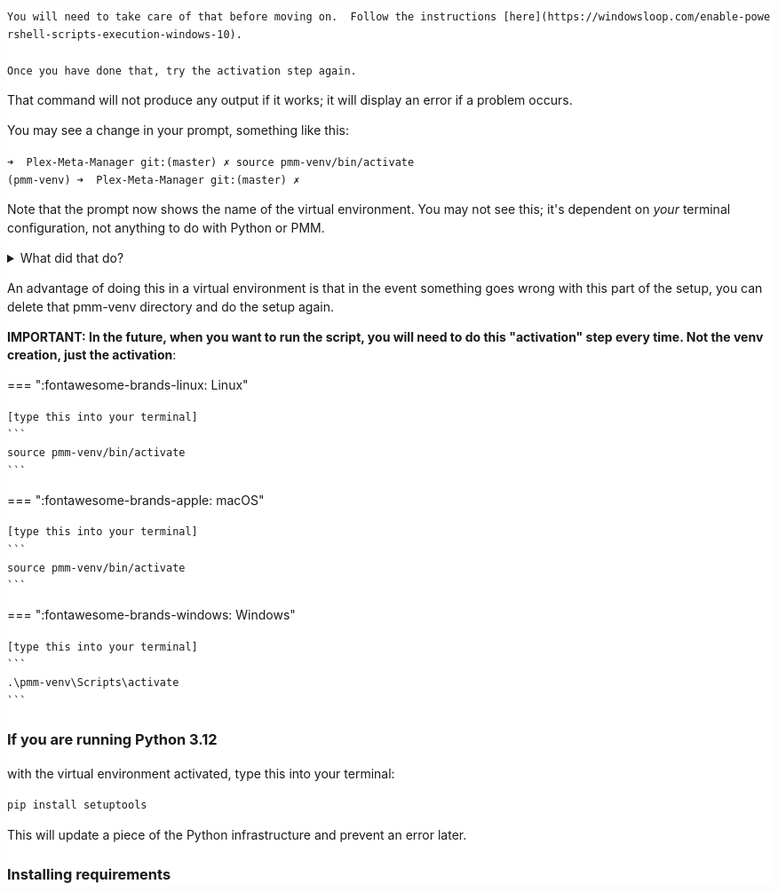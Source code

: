    You will need to take care of that before moving on.  Follow the instructions [here](https://windowsloop.com/enable-powershell-scripts-execution-windows-10).
    
    Once you have done that, try the activation step again.


That command will not produce any output if it works; it will display an error if a problem occurs.

You may see a change in your prompt, something like this:

```
➜  Plex-Meta-Manager git:(master) ✗ source pmm-venv/bin/activate
(pmm-venv) ➜  Plex-Meta-Manager git:(master) ✗
```

Note that the prompt now shows the name of the virtual environment.  You may not see this; it's dependent on *your* terminal configuration, not anything to do with Python or PMM.

<details><summary>What did that do?</summary></details>

An advantage of doing this in a virtual environment is that in the event something goes wrong with this part of the setup, you can delete that pmm-venv directory and do the setup again.

**IMPORTANT: In the future, when you want to run the script, you will need to do this "activation" step every time.  Not the venv creation, just the activation**:

=== ":fontawesome-brands-linux: Linux"

    [type this into your terminal]
    ```
    source pmm-venv/bin/activate
    ```

=== ":fontawesome-brands-apple: macOS"

    [type this into your terminal]
    ```
    source pmm-venv/bin/activate
    ```

=== ":fontawesome-brands-windows: Windows"

    [type this into your terminal]
    ```
    .\pmm-venv\Scripts\activate
    ```


### If you are running Python 3.12

with the virtual environment activated, type this into your terminal:

```
pip install setuptools
```

This will update a piece of the Python infrastructure and prevent an error later.

### Installing requirements
